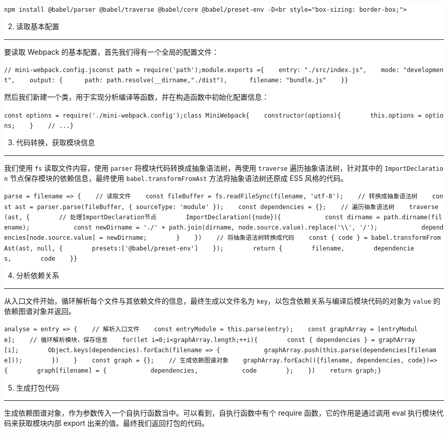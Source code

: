 ```
npm install @babel/parser @babel/traverse @babel/core @babel/preset-env -D<br style="box-sizing: border-box;">
```

2. 读取基本配置
---------

要读取 Webpack 的基本配置，首先我们得有一个全局的配置文件：

```
// mini-webpack.config.jsconst path = require('path');module.exports ={    entry: "./src/index.js",    mode: "development",    output: {      path: path.resolve(__dirname,"./dist"),      filename: "bundle.js"    }}
```

然后我们新建一个类，用于实现分析编译等函数，并在构造函数中初始化配置信息：

```
const options = require('./mini-webpack.config');class MiniWebpack{    constructor(options){        this.options = options;    }    // ...}
```

3. 代码转换，获取模块信息
--------------

我们使用 `fs` 读取文件内容，使用 `parser` 将模块代码转换成抽象语法树，再使用 `traverse` 遍历抽象语法树，针对其中的 `ImportDeclaration` 节点保存模块的依赖信息，最终使用 `babel.transformFromAst` 方法将抽象语法树还原成 ES5 风格的代码。

```
parse = filename => {    // 读取文件    const fileBuffer = fs.readFileSync(filename, 'utf-8');    // 转换成抽象语法树    const ast = parser.parse(fileBuffer, { sourceType: 'module' });    const dependencies = {};    // 遍历抽象语法树    traverse(ast, {        // 处理ImportDeclaration节点        ImportDeclaration({node}){            const dirname = path.dirname(filename);            const newDirname = './' + path.join(dirname, node.source.value).replace('\\', '/');            dependencies[node.source.value] = newDirname;        }    })    // 将抽象语法树转换成代码    const { code } = babel.transformFromAst(ast, null, {        presets:['@babel/preset-env']    });        return {        filename,        dependencies,        code    }}
```

4. 分析依赖关系
---------

从入口文件开始，循环解析每个文件与其依赖文件的信息，最终生成以文件名为 `key`，以包含依赖关系与编译后模块代码的对象为 `value` 的依赖图谱对象并返回。

```
analyse = entry => {    // 解析入口文件    const entryModule = this.parse(entry);    const graphArray = [entryModule];    // 循环解析模块，保存信息    for(let i=0;i<graphArray.length;++i){        const { dependencies } = graphArray[i];        Object.keys(dependencies).forEach(filename => {            graphArray.push(this.parse(dependencies[filename]));        })    }    const graph = {};    // 生成依赖图谱对象    graphArray.forEach(({filename, dependencies, code})=>{        graph[filename] = {            dependencies,            code        };    })    return graph;}
```

5. 生成打包代码
---------

生成依赖图谱对象，作为参数传入一个自执行函数当中。可以看到，自执行函数中有个 require 函数，它的作用是通过调用 eval 执行模块代码来获取模块内部 export 出来的值。最终我们返回打包的代码。
